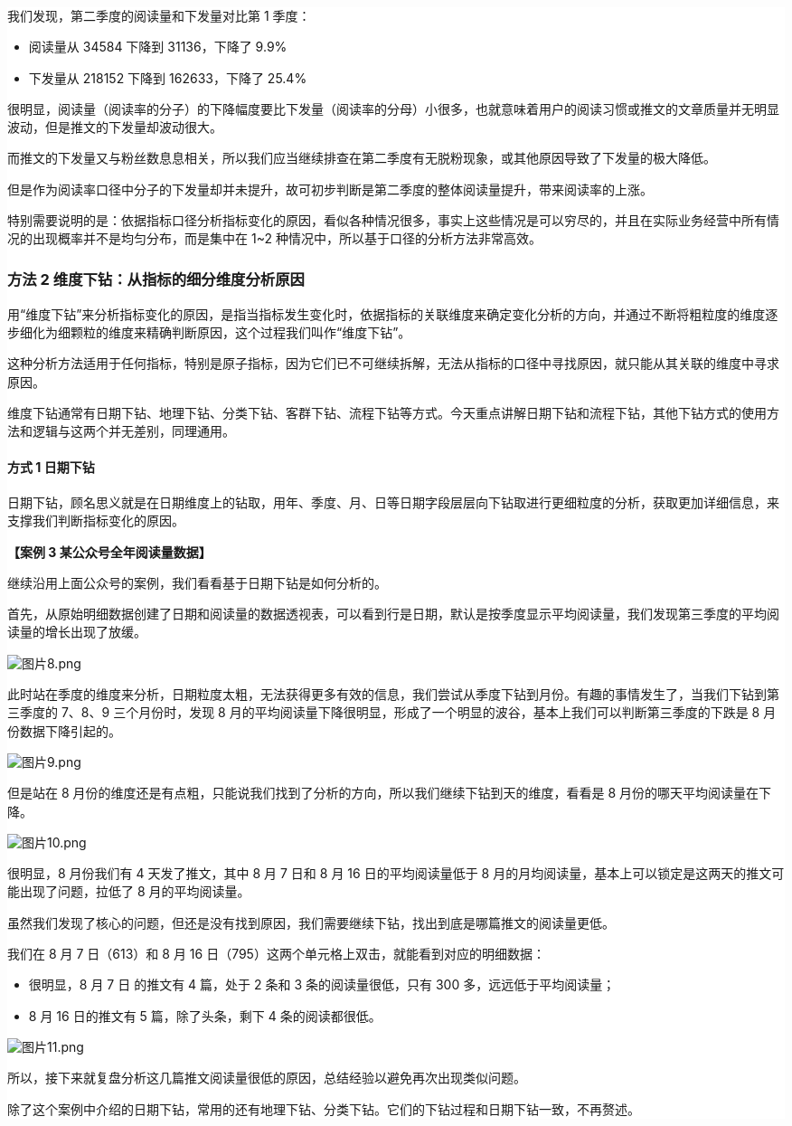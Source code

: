 我们发现，第二季度的阅读量和下发量对比第 1 季度：

-   阅读量从 34584 下降到 31136，下降了 9.9%
    
-   下发量从 218152 下降到 162633，下降了 25.4%
    

很明显，阅读量（阅读率的分子）的下降幅度要比下发量（阅读率的分母）小很多，也就意味着用户的阅读习惯或推文的文章质量并无明显波动，但是推文的下发量却波动很大。

而推文的下发量又与粉丝数息息相关，所以我们应当继续排查在第二季度有无脱粉现象，或其他原因导致了下发量的极大降低。

但是作为阅读率口径中分子的下发量却并未提升，故可初步判断是第二季度的整体阅读量提升，带来阅读率的上涨。

特别需要说明的是：依据指标口径分析指标变化的原因，看似各种情况很多，事实上这些情况是可以穷尽的，并且在实际业务经营中所有情况的出现概率并不是均匀分布，而是集中在 1~2 种情况中，所以基于口径的分析方法非常高效。

### 方法 2 维度下钻：从指标的细分维度分析原因

用“维度下钻”来分析指标变化的原因，是指当指标发生变化时，依据指标的关联维度来确定变化分析的方向，并通过不断将粗粒度的维度逐步细化为细颗粒的维度来精确判断原因，这个过程我们叫作“维度下钻”。

这种分析方法适用于任何指标，特别是原子指标，因为它们已不可继续拆解，无法从指标的口径中寻找原因，就只能从其关联的维度中寻求原因。

维度下钻通常有日期下钻、地理下钻、分类下钻、客群下钻、流程下钻等方式。今天重点讲解日期下钻和流程下钻，其他下钻方式的使用方法和逻辑与这两个并无差别，同理通用。

#### 方式 1 日期下钻

日期下钻，顾名思义就是在日期维度上的钻取，用年、季度、月、日等日期字段层层向下钻取进行更细粒度的分析，获取更加详细信息，来支撑我们判断指标变化的原因。

**【案例 3 某公众号全年阅读量数据】**

继续沿用上面公众号的案例，我们看看基于日期下钻是如何分析的。

首先，从原始明细数据创建了日期和阅读量的数据透视表，可以看到行是日期，默认是按季度显示平均阅读量，我们发现第三季度的平均阅读量的增长出现了放缓。

![图片8.png](https://s0.lgstatic.com/i/image/M00/94/C5/CgqCHmAZT2WAcWfaAAJFO5svfqA896.png)

此时站在季度的维度来分析，日期粒度太粗，无法获得更多有效的信息，我们尝试从季度下钻到月份。有趣的事情发生了，当我们下钻到第三季度的 7、8、9 三个月份时，发现 8 月的平均阅读量下降很明显，形成了一个明显的波谷，基本上我们可以判断第三季度的下跌是 8 月份数据下降引起的。

![图片9.png](https://s0.lgstatic.com/i/image/M00/94/BA/Ciqc1GAZT3aAfzkYAAJv2bzanCY183.png)

但是站在 8 月份的维度还是有点粗，只能说我们找到了分析的方向，所以我们继续下钻到天的维度，看看是 8 月份的哪天平均阅读量在下降。

![图片10.png](https://s0.lgstatic.com/i/image/M00/94/C5/CgqCHmAZT4iAOXTyAAJrvYF-F8s079.png)

很明显，8 月份我们有 4 天发了推文，其中 8 月 7 日和 8 月 16 日的平均阅读量低于 8 月的月均阅读量，基本上可以锁定是这两天的推文可能出现了问题，拉低了 8 月的平均阅读量。

虽然我们发现了核心的问题，但还是没有找到原因，我们需要继续下钻，找出到底是哪篇推文的阅读量更低。

我们在 8 月 7 日（613）和 8 月 16 日（795）这两个单元格上双击，就能看到对应的明细数据：

-   很明显，8 月 7 日 的推文有 4 篇，处于 2 条和 3 条的阅读量很低，只有 300 多，远远低于平均阅读量；
    
-   8 月 16 日的推文有 5 篇，除了头条，剩下 4 条的阅读都很低。
    

![图片11.png](https://s0.lgstatic.com/i/image/M00/94/C5/CgqCHmAZUIWAOL19AAQHnbPY5tg498.png)

所以，接下来就复盘分析这几篇推文阅读量很低的原因，总结经验以避免再次出现类似问题。

除了这个案例中介绍的日期下钻，常用的还有地理下钻、分类下钻。它们的下钻过程和日期下钻一致，不再赘述。
